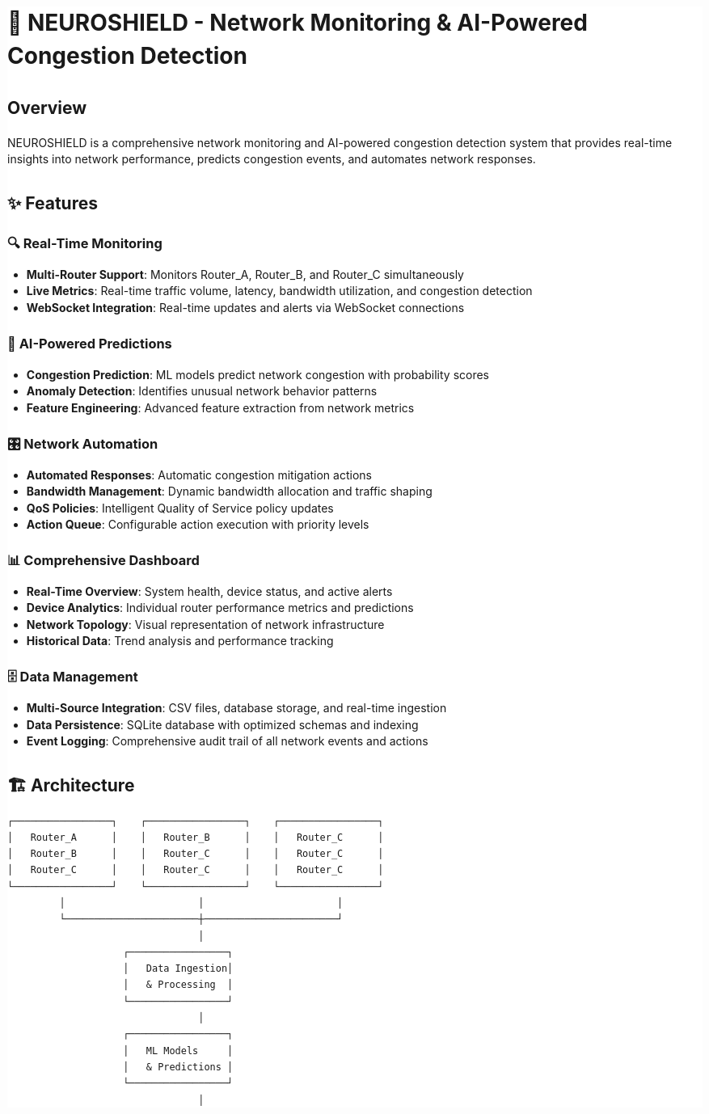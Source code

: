 # 🚀 NEUROSHIELD - Network Monitoring & AI-Powered Congestion Detection

## Overview
NEUROSHIELD is a comprehensive network monitoring and AI-powered congestion detection system that provides real-time insights into network performance, predicts congestion events, and automates network responses.

## ✨ Features

### 🔍 **Real-Time Monitoring**
- **Multi-Router Support**: Monitors Router_A, Router_B, and Router_C simultaneously
- **Live Metrics**: Real-time traffic volume, latency, bandwidth utilization, and congestion detection
- **WebSocket Integration**: Real-time updates and alerts via WebSocket connections

### 🤖 **AI-Powered Predictions**
- **Congestion Prediction**: ML models predict network congestion with probability scores
- **Anomaly Detection**: Identifies unusual network behavior patterns
- **Feature Engineering**: Advanced feature extraction from network metrics

### 🎛️ **Network Automation**
- **Automated Responses**: Automatic congestion mitigation actions
- **Bandwidth Management**: Dynamic bandwidth allocation and traffic shaping
- **QoS Policies**: Intelligent Quality of Service policy updates
- **Action Queue**: Configurable action execution with priority levels

### 📊 **Comprehensive Dashboard**
- **Real-Time Overview**: System health, device status, and active alerts
- **Device Analytics**: Individual router performance metrics and predictions
- **Network Topology**: Visual representation of network infrastructure
- **Historical Data**: Trend analysis and performance tracking

### 🗄️ **Data Management**
- **Multi-Source Integration**: CSV files, database storage, and real-time ingestion
- **Data Persistence**: SQLite database with optimized schemas and indexing
- **Event Logging**: Comprehensive audit trail of all network events and actions

## 🏗️ Architecture

```
┌─────────────────┐    ┌─────────────────┐    ┌─────────────────┐
│   Router_A      │    │   Router_B      │    │   Router_C      │
│   Router_B      │    │   Router_C      │    │   Router_C      │
│   Router_C      │    │   Router_C      │    │   Router_C      │
└─────────────────┘    └─────────────────┘    └─────────────────┘
         │                       │                       │
         └───────────────────────┼───────────────────────┘
                                 │
                    ┌─────────────────┐
                    │   Data Ingestion│
                    │   & Processing  │
                    └─────────────────┘
                                 │
                    ┌─────────────────┐
                    │   ML Models     │
                    │   & Predictions │
                    └─────────────────┘
                                 │
```